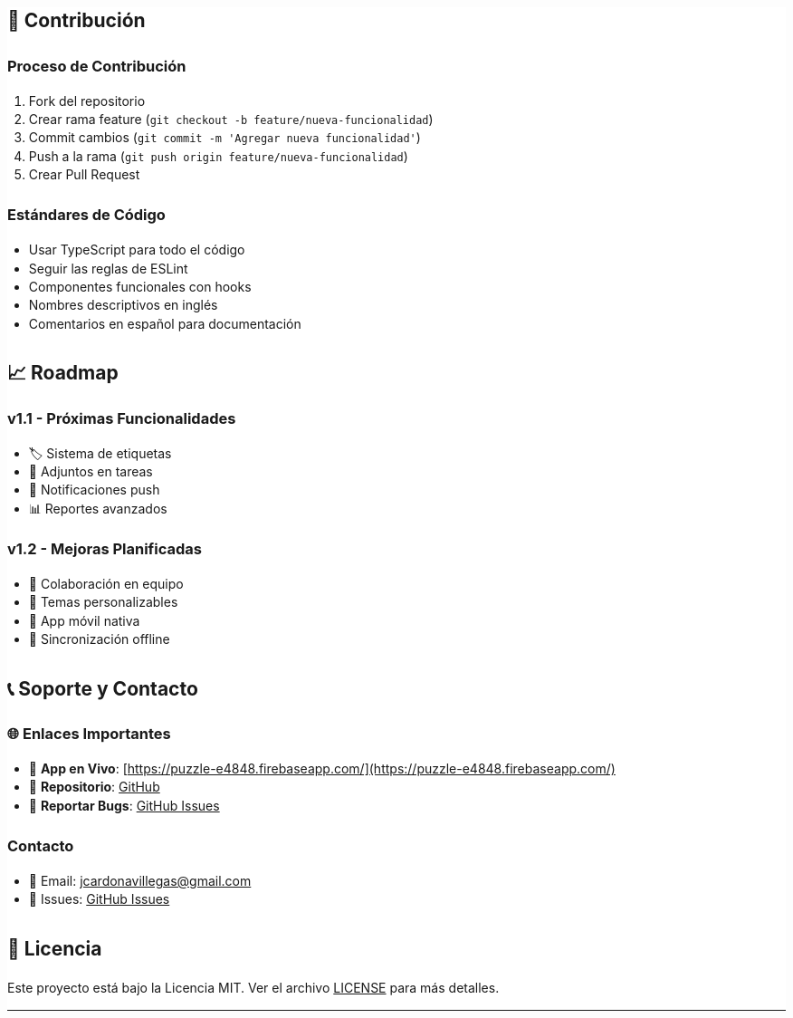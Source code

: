 ## 🤝 Contribución

### **Proceso de Contribución**

1. Fork del repositorio
2. Crear rama feature (`git checkout -b feature/nueva-funcionalidad`)
3. Commit cambios (`git commit -m 'Agregar nueva funcionalidad'`)
4. Push a la rama (`git push origin feature/nueva-funcionalidad`)
5. Crear Pull Request

### **Estándares de Código**

- Usar TypeScript para todo el código
- Seguir las reglas de ESLint
- Componentes funcionales con hooks
- Nombres descriptivos en inglés
- Comentarios en español para documentación

## 📈 Roadmap

### **v1.1 - Próximas Funcionalidades**
- 🏷️ Sistema de etiquetas
- 📎 Adjuntos en tareas
- 🔔 Notificaciones push
- 📊 Reportes avanzados

### **v1.2 - Mejoras Planificadas**
- 👥 Colaboración en equipo
- 🎨 Temas personalizables
- 📱 App móvil nativa
- 🔄 Sincronización offline

## 📞 Soporte y Contacto

### **🌐 Enlaces Importantes**
- 🚀 **App en Vivo**: [https://puzzle-e4848.firebaseapp.com/](https://puzzle-e4848.firebaseapp.com/)
- 📂 **Repositorio**: [GitHub](https://github.com/kmikodev/todo-front)
- 🐛 **Reportar Bugs**: [GitHub Issues](https://github.com/kmikodev/todo-front/issues)

### **Contacto**
- 📧 Email: jcardonavillegas@gmail.com
- 🐛 Issues: [GitHub Issues](https://github.com/kmikodev/todo-front/issues)

## 📄 Licencia

Este proyecto está bajo la Licencia MIT. Ver el archivo [LICENSE](LICENSE) para más detalles.

---
